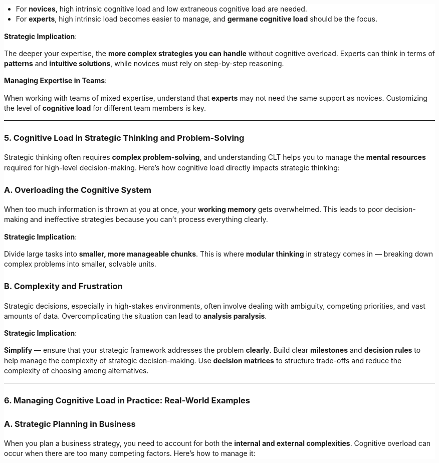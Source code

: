 - For **novices**, high intrinsic cognitive load and low extraneous cognitive load are needed.
- For **experts**, high intrinsic load becomes easier to manage, and **germane cognitive load** should be the focus.

**Strategic Implication**:

The deeper your expertise, the **more complex strategies you can handle** without cognitive overload. Experts can think in terms of **patterns** and **intuitive solutions**, while novices must rely on step-by-step reasoning.

**Managing Expertise in Teams**:

When working with teams of mixed expertise, understand that **experts** may not need the same support as novices. Customizing the level of **cognitive load** for different team members is key.

---

### **5. Cognitive Load in Strategic Thinking and Problem-Solving**

Strategic thinking often requires **complex problem-solving**, and understanding CLT helps you to manage the **mental resources** required for high-level decision-making. Here’s how cognitive load directly impacts strategic thinking:

### **A. Overloading the Cognitive System**

When too much information is thrown at you at once, your **working memory** gets overwhelmed. This leads to poor decision-making and ineffective strategies because you can’t process everything clearly.

**Strategic Implication**:

Divide large tasks into **smaller, more manageable chunks**. This is where **modular thinking** in strategy comes in — breaking down complex problems into smaller, solvable units.

### **B. Complexity and Frustration**

Strategic decisions, especially in high-stakes environments, often involve dealing with ambiguity, competing priorities, and vast amounts of data. Overcomplicating the situation can lead to **analysis paralysis**.

**Strategic Implication**:

**Simplify** — ensure that your strategic framework addresses the problem **clearly**. Build clear **milestones** and **decision rules** to help manage the complexity of strategic decision-making. Use **decision matrices** to structure trade-offs and reduce the complexity of choosing among alternatives.

---

### **6. Managing Cognitive Load in Practice: Real-World Examples**

### **A. Strategic Planning in Business**

When you plan a business strategy, you need to account for both the **internal and external complexities**. Cognitive overload can occur when there are too many competing factors. Here’s how to manage it:
